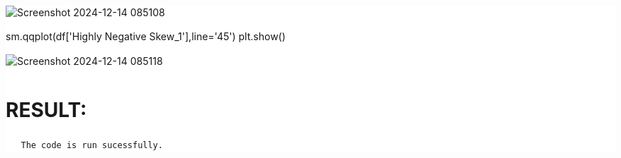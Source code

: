 ![Screenshot 2024-12-14 085108](https://github.com/user-attachments/assets/8a2554e8-f318-4f54-a416-544a709009c2)

sm.qqplot(df['Highly Negative Skew_1'],line='45')
plt.show()

![Screenshot 2024-12-14 085118](https://github.com/user-attachments/assets/154e0f6e-a230-48e6-9386-8e621dc020a3)

# RESULT:
       The code is run sucessfully.

       
